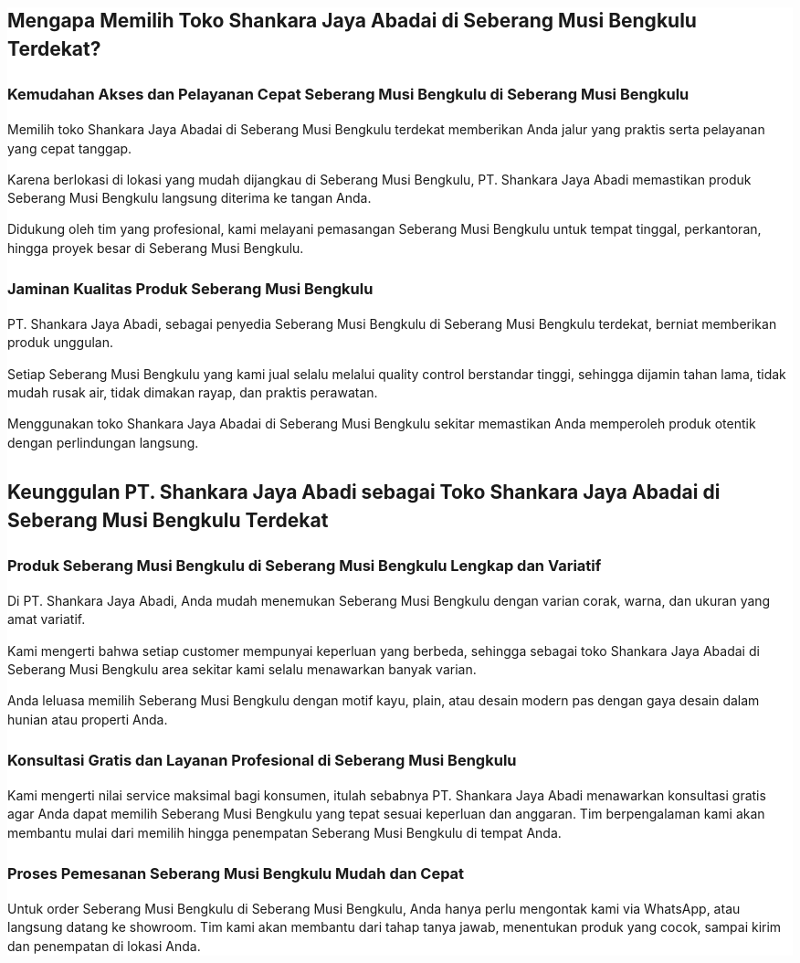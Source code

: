 
## Mengapa Memilih Toko Shankara Jaya Abadai di Seberang Musi Bengkulu Terdekat?

### Kemudahan Akses dan Pelayanan Cepat Seberang Musi Bengkulu di Seberang Musi Bengkulu

Memilih toko Shankara Jaya Abadai di Seberang Musi Bengkulu terdekat memberikan Anda jalur yang praktis serta pelayanan yang cepat tanggap.

Karena berlokasi di lokasi yang mudah dijangkau di Seberang Musi Bengkulu, PT. Shankara Jaya Abadi memastikan produk Seberang Musi Bengkulu langsung diterima ke tangan Anda.

Didukung oleh tim yang profesional, kami melayani pemasangan Seberang Musi Bengkulu untuk tempat tinggal, perkantoran, hingga proyek besar di Seberang Musi Bengkulu.

### Jaminan Kualitas Produk Seberang Musi Bengkulu

PT. Shankara Jaya Abadi, sebagai penyedia Seberang Musi Bengkulu di Seberang Musi Bengkulu terdekat, berniat memberikan produk unggulan.

Setiap Seberang Musi Bengkulu yang kami jual selalu melalui quality control berstandar tinggi, sehingga dijamin tahan lama, tidak mudah rusak air, tidak dimakan rayap, dan praktis perawatan.

Menggunakan toko Shankara Jaya Abadai di Seberang Musi Bengkulu sekitar memastikan Anda memperoleh produk otentik dengan perlindungan langsung.

## Keunggulan PT. Shankara Jaya Abadi sebagai Toko Shankara Jaya Abadai di Seberang Musi Bengkulu Terdekat

### Produk Seberang Musi Bengkulu di Seberang Musi Bengkulu Lengkap dan Variatif

Di PT. Shankara Jaya Abadi, Anda mudah menemukan Seberang Musi Bengkulu dengan varian corak, warna, dan ukuran yang amat variatif.

Kami mengerti bahwa setiap customer mempunyai keperluan yang berbeda, sehingga sebagai toko Shankara Jaya Abadai di Seberang Musi Bengkulu area sekitar kami selalu menawarkan banyak varian.

Anda leluasa memilih Seberang Musi Bengkulu dengan motif kayu, plain, atau desain modern pas dengan gaya desain dalam hunian atau properti Anda.

### Konsultasi Gratis dan Layanan Profesional di Seberang Musi Bengkulu

Kami mengerti nilai service maksimal bagi konsumen, itulah sebabnya PT. Shankara Jaya Abadi menawarkan konsultasi gratis agar Anda dapat memilih Seberang Musi Bengkulu yang tepat sesuai keperluan dan anggaran. Tim berpengalaman kami akan membantu mulai dari memilih hingga penempatan Seberang Musi Bengkulu di tempat Anda.

### Proses Pemesanan Seberang Musi Bengkulu Mudah dan Cepat

Untuk order Seberang Musi Bengkulu di Seberang Musi Bengkulu, Anda hanya perlu mengontak kami via WhatsApp, atau langsung datang ke showroom. Tim kami akan membantu dari tahap tanya jawab, menentukan produk yang cocok, sampai kirim dan penempatan di lokasi Anda.
